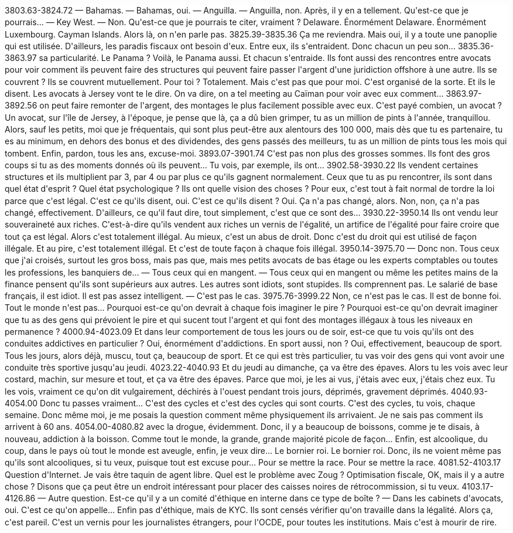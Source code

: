 3803.63-3824.72   — Bahamas. — Bahamas, oui. — Anguilla. — Anguilla, non. Après, il y en a tellement. Qu'est-ce que je pourrais... — Key West. — Non. Qu'est-ce que je pourrais te citer, vraiment ? Delaware. Énormément Delaware. Énormément Luxembourg. Cayman Islands. Alors là, on n'en parle pas.
3825.39-3835.36   Ça me reviendra. Mais oui, il y a toute une panoplie qui est utilisée. D'ailleurs, les paradis fiscaux ont besoin d'eux. Entre eux, ils s'entraident. Donc chacun un peu son...
3835.36-3863.97   sa particularité. Le Panama ? Voilà, le Panama aussi. Et chacun s'entraide. Ils font aussi des rencontres entre avocats pour voir comment ils peuvent faire des structures qui peuvent faire passer l'argent d'une juridiction offshore à une autre. Ils se couvrent ? Ils se couvrent mutuellement. Pour toi ? Totalement. Mais c'est pas que pour moi. C'est organisé de la sorte. Et ils le disent. Les avocats à Jersey vont te le dire. On va dire, on a tel meeting au Caïman pour voir avec eux comment...
3863.97-3892.56   on peut faire remonter de l'argent, des montages le plus facilement possible avec eux. C'est payé combien, un avocat ? Un avocat, sur l'île de Jersey, à l'époque, je pense que là, ça a dû bien grimper, tu as un million de pints à l'année, tranquillou. Alors, sauf les petits, moi que je fréquentais, qui sont plus peut-être aux alentours des 100 000, mais dès que tu es partenaire, tu es au minimum, en dehors des bonus et des dividendes, des gens passés des meilleurs, tu as un million de pints tous les mois qui tombent. Enfin, pardon, tous les ans, excuse-moi.
3893.07-3901.74   C'est pas non plus des grosses sommes. Ils font des gros coups si tu as des moments donnés où ils peuvent... Tu vois, par exemple, ils ont...
3902.58-3930.22   Ils vendent certaines structures et ils multiplient par 3, par 4 ou par plus ce qu'ils gagnent normalement. Ceux que tu as pu rencontrer, ils sont dans quel état d'esprit ? Quel état psychologique ? Ils ont quelle vision des choses ? Pour eux, c'est tout à fait normal de tordre la loi parce que c'est légal. C'est ce qu'ils disent, oui. C'est ce qu'ils disent ? Oui. Ça n'a pas changé, alors. Non, non, ça n'a pas changé, effectivement. D'ailleurs, ce qu'il faut dire, tout simplement, c'est que ce sont des...
3930.22-3950.14   Ils ont vendu leur souveraineté aux riches. C'est-à-dire qu'ils vendent aux riches un vernis de l'égalité, un artifice de l'égalité pour faire croire que tout ça est légal. Alors c'est totalement illégal. Au mieux, c'est un abus de droit. Donc c'est du droit qui est utilisé de façon illégale. Et au pire, c'est totalement illégal. Et c'est de toute façon à chaque fois illégal.
3950.14-3975.70   — Donc non. Tous ceux que j'ai croisés, surtout les gros boss, mais pas que, mais mes petits avocats de bas étage ou les experts comptables ou toutes les professions, les banquiers de... — Tous ceux qui en mangent. — Tous ceux qui en mangent ou même les petites mains de la finance pensent qu'ils sont supérieurs aux autres. Les autres sont idiots, sont stupides. Ils comprennent pas. Le salarié de base français, il est idiot. Il est pas assez intelligent. — C'est pas le cas.
3975.76-3999.22   Non, ce n'est pas le cas. Il est de bonne foi. Tout le monde n'est pas... Pourquoi est-ce qu'on devrait à chaque fois imaginer le pire ? Pourquoi est-ce qu'on devrait imaginer que tu as des gens qui prévoient le pire et qui sucent tout l'argent et qui font des montages illégaux à tous les niveaux en permanence ?
4000.94-4023.09   Et dans leur comportement de tous les jours ou de soir, est-ce que tu vois qu'ils ont des conduites addictives en particulier ? Oui, énormément d'addictions. En sport aussi, non ? Oui, effectivement, beaucoup de sport. Tous les jours, alors déjà, muscu, tout ça, beaucoup de sport. Et ce qui est très particulier, tu vas voir des gens qui vont avoir une conduite très sportive jusqu'au jeudi.
4023.22-4040.93   Et du jeudi au dimanche, ça va être des épaves. Alors tu les vois avec leur costard, machin, sur mesure et tout, et ça va être des épaves. Parce que moi, je les ai vus, j'étais avec eux, j'étais chez eux. Tu les vois, vraiment ce qu'on dit vulgairement, déchirés à l'ouest pendant trois jours, déprimés, gravement déprimés.
4040.93-4054.00   Donc tu passes vraiment... C'est des cycles et c'est des cycles qui sont courts. C'est des cycles, tu vois, chaque semaine. Donc même moi, je me posais la question comment même physiquement ils arrivaient. Je ne sais pas comment ils arrivent à 60 ans.
4054.00-4080.82   avec la drogue, évidemment. Donc, il y a beaucoup de boissons, comme je te disais, à nouveau, addiction à la boisson. Comme tout le monde, la grande, grande majorité picole de façon... Enfin, est alcoolique, du coup, dans le pays où tout le monde est aveugle, enfin, je veux dire... Le bornier roi. Le bornier roi. Donc, ils ne voient même pas qu'ils sont alcooliques, si tu veux, puisque tout est excuse pour... Pour se mettre la race. Pour se mettre la race.
4081.52-4103.17   Question d'Internet. Je vais être taquin de agent libre. Quel est le problème avec Zoug ? Optimisation fiscale, OK, mais il y a autre chose ? Disons que ça peut être un endroit intéressant pour placer des caisses noires de rétrocommission, si tu veux.
4103.17-4126.86   — Autre question. Est-ce qu'il y a un comité d'éthique en interne dans ce type de boîte ? — Dans les cabinets d'avocats, oui. C'est ce qu'on appelle... Enfin pas d'éthique, mais de KYC. Ils sont censés vérifier qu'on travaille dans la légalité. Alors ça, c'est pareil. C'est un vernis pour les journalistes étrangers, pour l'OCDE, pour toutes les institutions. Mais c'est à mourir de rire.